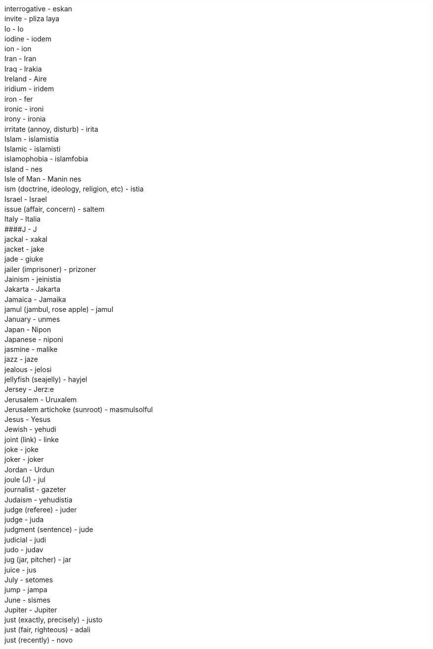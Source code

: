 interrogative - eskan  
invite - pliza laya  
Io - Io  
iodine - iodem  
ion - ion  
Iran - Iran  
Iraq - Irakia  
Ireland - Aire  
iridium - iridem  
iron - fer  
ironic - ironi  
irony - ironia  
irritate (annoy, disturb) - irita  
Islam - islamistia  
Islamic - islamisti  
islamophobia - islamfobia  
island - nes  
Isle of Man - Manin nes  
ism (doctrine, ideology, religion, etc) - istia  
Israel - Israel  
issue (affair, concern) - saltem  
Italy - Italia  
####J - J  
jackal - xakal  
jacket - jake  
jade - giuke  
jailer (imprisoner) - prizoner  
Jainism - jeinistia  
Jakarta - Jakarta  
Jamaica - Jamaika  
jamul (jambul, rose apple) - jamul  
January - unmes  
Japan - Nipon  
Japanese - niponi  
jasmine - malike  
jazz - jaze  
jealous - jelosi  
jellyfish (seajelly) - hayjel  
Jersey - Jerz:e  
Jerusalem - Uruxalem  
Jerusalem artichoke (sunroot) - masmulsolful  
Jesus - Yesus  
Jewish - yehudi  
joint (link) - linke  
joke - joke  
joker - joker  
Jordan - Urdun  
joule (J) - jul  
journalist - gazeter  
Judaism - yehudistia  
judge (referee) - juder  
judge - juda  
judgment (sentence) - jude  
judicial - judi  
judo - judav  
jug (jar, pitcher) - jar  
juice - jus  
July - setomes  
jump - jampa  
June - sismes  
Jupiter - Jupiter  
just (exactly, precisely) - justo  
just (fair, righteous) - adali  
just (recently) - novo  